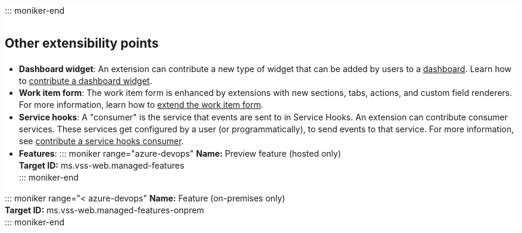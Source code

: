 ::: moniker-end



<a name="dashboard"></a>

## Other extensibility points

- **Dashboard widget**: An extension can contribute a new type of widget that can be added by users to a [dashboard](../../../report/dashboards/overview.md). Learn how to [contribute a dashboard widget](../../develop/add-dashboard-widget.md).
- **Work item form**: The work item form is enhanced by extensions with new sections, tabs, actions, and custom field renderers. For more information, learn how to 
 [extend the work item form](../../develop/add-workitem-extension.md).
- **Service hooks**: A "consumer" is the service that events are sent to in Service Hooks. An extension can contribute consumer services. These services get configured by a user (or programmatically), to send events to that service. For more information, see [contribute a service hooks consumer](../../develop/add-service-hook.md).
- **Features**:
::: moniker range="azure-devops"
   **Name:** Preview feature (hosted only)  
   **Target ID:** ms.vss-web.managed-features  
::: moniker-end
 
::: moniker range="< azure-devops"
   **Name:** Feature (on-premises only)  
   **Target ID:** ms.vss-web.managed-features-onprem  
::: moniker-end
